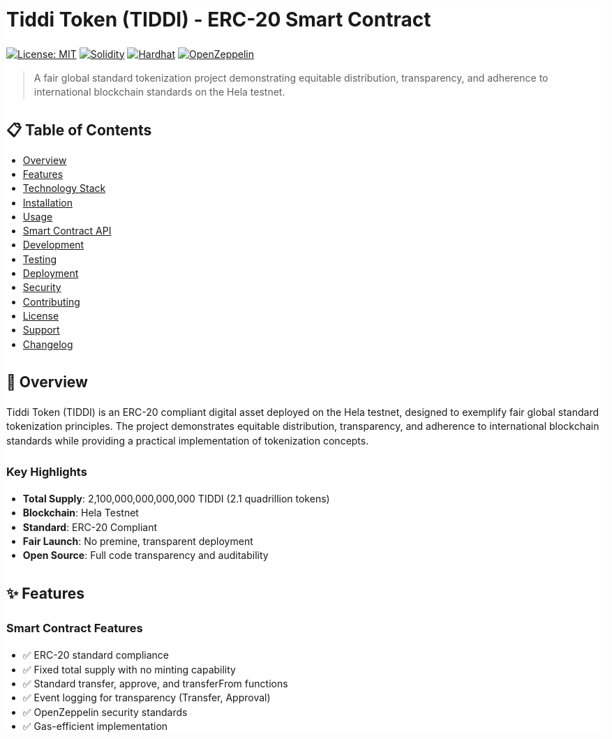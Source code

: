 # Tiddi Token (TIDDI) - ERC-20 Smart Contract

[![License: MIT](https://img.shields.io/badge/License-MIT-yellow.svg)](https://opensource.org/licenses/MIT)
[![Solidity](https://img.shields.io/badge/Solidity-^0.8.19-blue.svg)](https://soliditylang.org/)
[![Hardhat](https://img.shields.io/badge/Hardhat-^2.19.0-red.svg)](https://hardhat.org/)
[![OpenZeppelin](https://img.shields.io/badge/OpenZeppelin-^5.0.0-green.svg)](https://openzeppelin.com/)

> A fair global standard tokenization project demonstrating equitable distribution, transparency, and adherence to international blockchain standards on the Hela testnet.

## 📋 Table of Contents

- [Overview](#overview)
- [Features](#features)
- [Technology Stack](#technology-stack)
- [Installation](#installation)
- [Usage](#usage)
- [Smart Contract API](#smart-contract-api)
- [Development](#development)
- [Testing](#testing)
- [Deployment](#deployment)
- [Security](#security)
- [Contributing](#contributing)
- [License](#license)
- [Support](#support)
- [Changelog](#changelog)

## 🌟 Overview

Tiddi Token (TIDDI) is an ERC-20 compliant digital asset deployed on the Hela testnet, designed to exemplify fair global standard tokenization principles. The project demonstrates equitable distribution, transparency, and adherence to international blockchain standards while providing a practical implementation of tokenization concepts.

### Key Highlights

- **Total Supply**: 2,100,000,000,000,000 TIDDI (2.1 quadrillion tokens)
- **Blockchain**: Hela Testnet
- **Standard**: ERC-20 Compliant
- **Fair Launch**: No premine, transparent deployment
- **Open Source**: Full code transparency and auditability

## ✨ Features

### Smart Contract Features
- ✅ ERC-20 standard compliance
- ✅ Fixed total supply with no minting capability
- ✅ Standard transfer, approve, and transferFrom functions
- ✅ Event logging for transparency (Transfer, Approval)
- ✅ OpenZeppelin security standards
- ✅ Gas-efficient implementation
